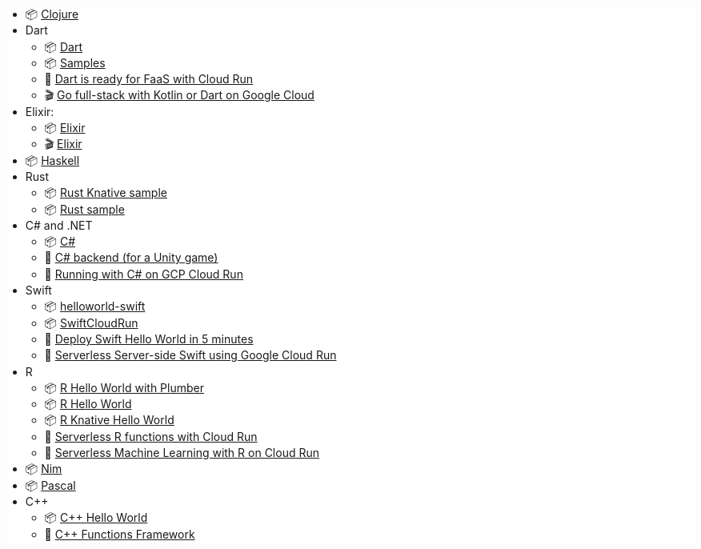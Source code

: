* 📦 [Clojure](https://github.com/knative/docs/tree/master/community/samples/serving/helloworld-clojure)
* Dart
  * 📦 [Dart](https://github.com/knative/docs/tree/main/code-samples/community/serving/helloworld-dart)
  * 📦 [Samples](https://github.com/dart-lang/samples/tree/master/server)
  * 📰 [Dart is ready for FaaS with Cloud Run](https://medium.com/yakka/dart-is-ready-for-faas-with-cloud-run-fb069abb3176)
  * 🎬 [Go full-stack with Kotlin or Dart on Google Cloud](https://www.youtube.com/watch?v=JwCmu_INnCg)
* Elixir:
  * 📦 [Elixir](https://github.com/knative/docs/tree/master/community/samples/serving/helloworld-elixir)
  * 🎬 [Elixir](https://www.youtube.com/watch?v=6Jo8WlWq-Fw)
* 📦 [Haskell](https://github.com/knative/docs/tree/master/community/samples/serving/helloworld-haskell)
* Rust
  * 📦 [Rust Knative sample](https://github.com/knative/docs/tree/master/community/samples/serving/helloworld-rust)
  * 📦 [Rust sample](https://github.com/gsquire/rust_bin)
* C# and .NET
  * 📦 [C#](https://github.com/knative/docs/tree/master/docs/serving/samples/hello-world/helloworld-csharp)
  * 📰 [C# backend (for a Unity game)](https://medium.com/firebase-developers/how-to-write-a-c-backend-for-a-unity-game-using-firebase-and-googles-cloud-run-adebf79a57f)
  * 📰 [Running with C# on GCP Cloud Run](https://medium.com/google-cloud/running-with-c-on-gcp-cloud-run-b83ca5d6fc53)
* Swift
  * 📦 [helloworld-swift](https://github.com/knative/docs/tree/master/community/samples/serving/helloworld-swift)
  * 📦 [SwiftCloudRun](https://github.com/alfianlosari/SwiftCloudRun)
  * 📰 [Deploy Swift Hello World in 5 minutes](https://medium.com/google-cloud/deploy-swift-http-serverless-container-to-google-cloud-run-in-5-minutes-alfian-losari-98389d34d4b8)
  * 📰 [Serverless Server-side Swift using Google Cloud Run](https://medium.com/@cweinberger/serverless-server-side-swift-using-google-cloud-run-2b314ce74293)
* R
  * 📦 [R Hello World with Plumber](https://github.com/MarkEdmondson1234/cloudRunR)
  * 📦 [R Hello World](https://github.com/Jinksi/cloudrun-helloworld-r)
  * 📦 [R Knative Hello World](https://github.com/knative/docs/tree/master/community/samples/serving/helloworld-rserver)
  * 📰 [Serverless R functions with Cloud Run](https://ericjinks.com/blog/2019/08/serverless-R-cloud-run/)
  * 📰 [Serverless Machine Learning with R on Cloud Run](https://www.r-bloggers.com/serverless-machine-learning-with-r-on-cloud-run/)
* 📦 [Nim](https://github.com/karur4n-sandbox/try-cloud-run-with-nim)
* 📦 [Pascal](https://github.com/engelke/cloud-run-pascal)
* C++
  - 📦 [C++ Hello World](https://github.com/GoogleCloudPlatform/cpp-samples/tree/main/cloud-run-hello-world)
  - 📰 [C++ Functions Framework](https://medium.com/google-cloud/c-functions-framework-21f327fdee16)
